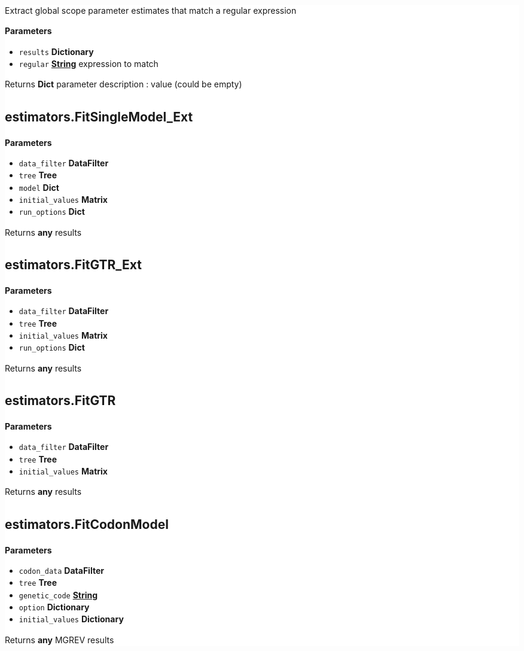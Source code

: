 Extract global scope parameter estimates that match a regular expression

**Parameters**

-   `results` **Dictionary** 
-   `regular` **[String](https://developer.mozilla.org/docs/Web/JavaScript/Reference/Global_Objects/String)** expression to match

Returns **Dict** parameter description : value (could be empty)

## estimators.FitSingleModel_Ext

**Parameters**

-   `data_filter` **DataFilter** 
-   `tree` **Tree** 
-   `model` **Dict** 
-   `initial_values` **Matrix** 
-   `run_options` **Dict** 

Returns **any** results

## estimators.FitGTR_Ext

**Parameters**

-   `data_filter` **DataFilter** 
-   `tree` **Tree** 
-   `initial_values` **Matrix** 
-   `run_options` **Dict** 

Returns **any** results

## estimators.FitGTR

**Parameters**

-   `data_filter` **DataFilter** 
-   `tree` **Tree** 
-   `initial_values` **Matrix** 

Returns **any** results

## estimators.FitCodonModel

**Parameters**

-   `codon_data` **DataFilter** 
-   `tree` **Tree** 
-   `genetic_code` **[String](https://developer.mozilla.org/docs/Web/JavaScript/Reference/Global_Objects/String)** 
-   `option` **Dictionary** 
-   `initial_values` **Dictionary** 

Returns **any** MGREV results
